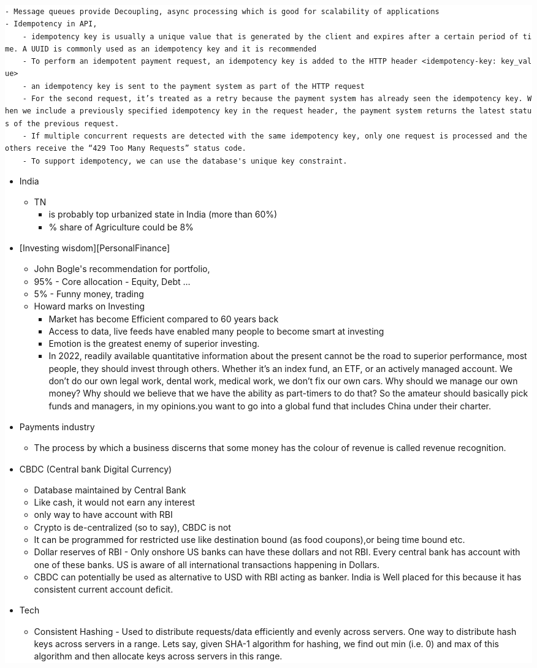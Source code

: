     - Message queues provide Decoupling, async processing which is good for scalability of applications
    - Idempotency in API, 
        - idempotency key is usually a unique value that is generated by the client and expires after a certain period of time. A UUID is commonly used as an idempotency key and it is recommended 
        - To perform an idempotent payment request, an idempotency key is added to the HTTP header <idempotency-key: key_value>
        - an idempotency key is sent to the payment system as part of the HTTP request
        - For the second request, it’s treated as a retry because the payment system has already seen the idempotency key. When we include a previously specified idempotency key in the request header, the payment system returns the latest status of the previous request. 
        - If multiple concurrent requests are detected with the same idempotency key, only one request is processed and the others receive the “429 Too Many Requests” status code. 
        - To support idempotency, we can use the database's unique key constraint.

- India
    - TN
        -  is probably top urbanized state in India (more than 60%)
        - % share of Agriculture could be 8%

- [Investing wisdom][PersonalFinance]
    - John Bogle's recommendation for portfolio, 
    - 95% - Core allocation - Equity, Debt ...
    - 5% - Funny money, trading 
    - Howard marks on Investing 
        - Market has become Efficient compared to 60 years back
        - Access to data, live feeds have enabled many people to become smart at investing
        - Emotion is the greatest enemy of superior investing. 
        - In 2022, readily available quantitative information about the present cannot be the road to superior performance, most people, they should invest through others. Whether it’s an index fund, an ETF, or an actively managed account. We don’t do our own legal work, dental work, medical work, we don’t fix our own cars. Why should we manage our own money? Why should we believe that we have the ability as part-timers to do that? So the amateur should basically pick funds and managers, in my opinions.you want to go into a global fund that includes China under their charter. 

- Payments industry 
    - The process by which a business discerns that some money has the colour of revenue is called revenue recognition.

- CBDC (Central bank Digital Currency)
    - Database maintained by Central Bank 
    - Like cash, it would not earn any interest
    - only way to have account with RBI
    - Crypto is de-centralized (so to say), CBDC is not 
    - It can be programmed for restricted use like destination bound (as food coupons),or being time bound etc.
    - Dollar reserves of RBI - Only onshore US banks can have these dollars and not RBI. Every central bank has account with one of these banks. US is aware of all international transactions happening in Dollars. 
    - CBDC can potentially be used as alternative to USD with RBI acting as banker. India is Well placed for this because it has consistent current account deficit.

- Tech 
    - Consistent Hashing - Used to distribute requests/data efficiently and evenly across servers. One way to distribute hash keys across servers in a range. Lets say, given SHA-1 algorithm for hashing, we find out min (i.e. 0) and max of this algorithm and then allocate keys across servers in this range.
